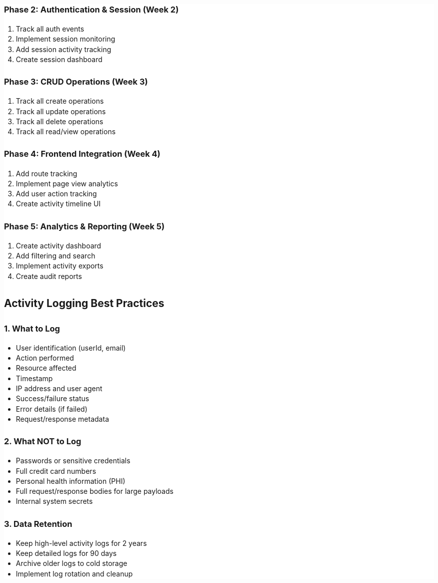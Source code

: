 ### Phase 2: Authentication & Session (Week 2)
1. Track all auth events
2. Implement session monitoring
3. Add session activity tracking
4. Create session dashboard

### Phase 3: CRUD Operations (Week 3)
1. Track all create operations
2. Track all update operations
3. Track all delete operations
4. Track all read/view operations

### Phase 4: Frontend Integration (Week 4)
1. Add route tracking
2. Implement page view analytics
3. Add user action tracking
4. Create activity timeline UI

### Phase 5: Analytics & Reporting (Week 5)
1. Create activity dashboard
2. Add filtering and search
3. Implement activity exports
4. Create audit reports

## Activity Logging Best Practices

### 1. What to Log
- User identification (userId, email)
- Action performed
- Resource affected
- Timestamp
- IP address and user agent
- Success/failure status
- Error details (if failed)
- Request/response metadata

### 2. What NOT to Log
- Passwords or sensitive credentials
- Full credit card numbers
- Personal health information (PHI)
- Full request/response bodies for large payloads
- Internal system secrets

### 3. Data Retention
- Keep high-level activity logs for 2 years
- Keep detailed logs for 90 days
- Archive older logs to cold storage
- Implement log rotation and cleanup
